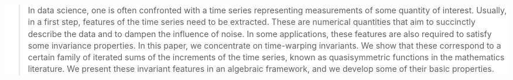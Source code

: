 >  In data science, one is often confronted with a time series representing measurements of some quantity of interest. Usually, in a first step, features of the time series need to be extracted. These are numerical quantities that aim to succinctly describe the data and to dampen the influence of noise. In some applications, these features are also required to satisfy some invariance properties. In this paper, we concentrate on time-warping invariants. We show that these correspond to a certain family of iterated sums of the increments of the time series, known as quasisymmetric functions in the mathematics literature. We present these invariant features in an algebraic framework, and we develop some of their basic properties. 
